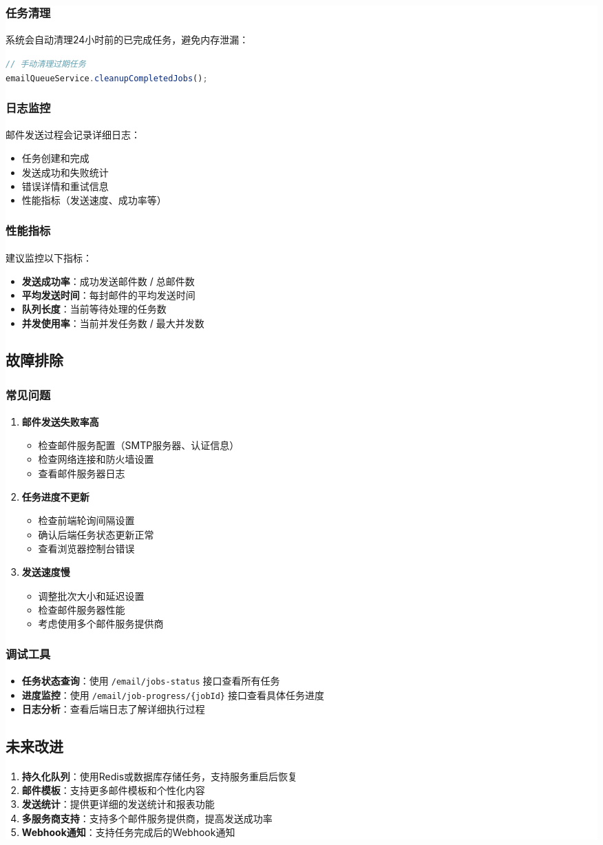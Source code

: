 ### 任务清理

系统会自动清理24小时前的已完成任务，避免内存泄漏：

```typescript
// 手动清理过期任务
emailQueueService.cleanupCompletedJobs();
```

### 日志监控

邮件发送过程会记录详细日志：

- 任务创建和完成
- 发送成功和失败统计
- 错误详情和重试信息
- 性能指标（发送速度、成功率等）

### 性能指标

建议监控以下指标：

- **发送成功率**：成功发送邮件数 / 总邮件数
- **平均发送时间**：每封邮件的平均发送时间
- **队列长度**：当前等待处理的任务数
- **并发使用率**：当前并发任务数 / 最大并发数

## 故障排除

### 常见问题

1. **邮件发送失败率高**
   - 检查邮件服务配置（SMTP服务器、认证信息）
   - 检查网络连接和防火墙设置
   - 查看邮件服务器日志

2. **任务进度不更新**
   - 检查前端轮询间隔设置
   - 确认后端任务状态更新正常
   - 查看浏览器控制台错误

3. **发送速度慢**
   - 调整批次大小和延迟设置
   - 检查邮件服务器性能
   - 考虑使用多个邮件服务提供商

### 调试工具

- **任务状态查询**：使用 `/email/jobs-status` 接口查看所有任务
- **进度监控**：使用 `/email/job-progress/{jobId}` 接口查看具体任务进度
- **日志分析**：查看后端日志了解详细执行过程

## 未来改进

1. **持久化队列**：使用Redis或数据库存储任务，支持服务重启后恢复
2. **邮件模板**：支持更多邮件模板和个性化内容
3. **发送统计**：提供更详细的发送统计和报表功能
4. **多服务商支持**：支持多个邮件服务提供商，提高发送成功率
5. **Webhook通知**：支持任务完成后的Webhook通知
